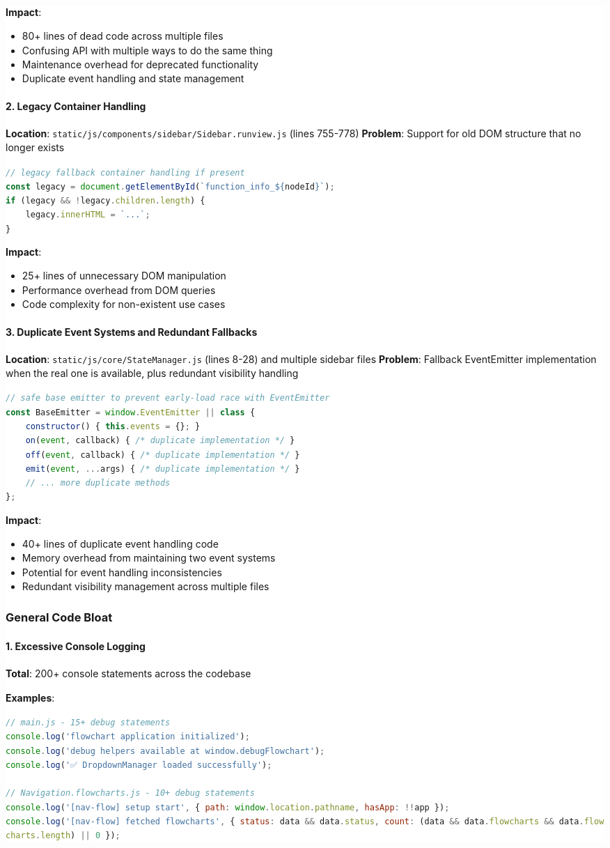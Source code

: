 **Impact**: 
- 80+ lines of dead code across multiple files
- Confusing API with multiple ways to do the same thing
- Maintenance overhead for deprecated functionality
- Duplicate event handling and state management

#### 2. Legacy Container Handling
**Location**: `static/js/components/sidebar/Sidebar.runview.js` (lines 755-778)
**Problem**: Support for old DOM structure that no longer exists

```javascript
// legacy fallback container handling if present
const legacy = document.getElementById(`function_info_${nodeId}`);
if (legacy && !legacy.children.length) {
    legacy.innerHTML = `...`;
}
```

**Impact**:
- 25+ lines of unnecessary DOM manipulation
- Performance overhead from DOM queries
- Code complexity for non-existent use cases

#### 3. Duplicate Event Systems and Redundant Fallbacks
**Location**: `static/js/core/StateManager.js` (lines 8-28) and multiple sidebar files
**Problem**: Fallback EventEmitter implementation when the real one is available, plus redundant visibility handling

```javascript
// safe base emitter to prevent early-load race with EventEmitter
const BaseEmitter = window.EventEmitter || class {
    constructor() { this.events = {}; }
    on(event, callback) { /* duplicate implementation */ }
    off(event, callback) { /* duplicate implementation */ }
    emit(event, ...args) { /* duplicate implementation */ }
    // ... more duplicate methods
};
```

**Impact**:
- 40+ lines of duplicate event handling code
- Memory overhead from maintaining two event systems
- Potential for event handling inconsistencies
- Redundant visibility management across multiple files

### General Code Bloat

#### 1. Excessive Console Logging
**Total**: 200+ console statements across the codebase

**Examples**:
```javascript
// main.js - 15+ debug statements
console.log('flowchart application initialized');
console.log('debug helpers available at window.debugFlowchart');
console.log('✅ DropdownManager loaded successfully');

// Navigation.flowcharts.js - 10+ debug statements
console.log('[nav-flow] setup start', { path: window.location.pathname, hasApp: !!app });
console.log('[nav-flow] fetched flowcharts', { status: data && data.status, count: (data && data.flowcharts && data.flowcharts.length) || 0 });
```
